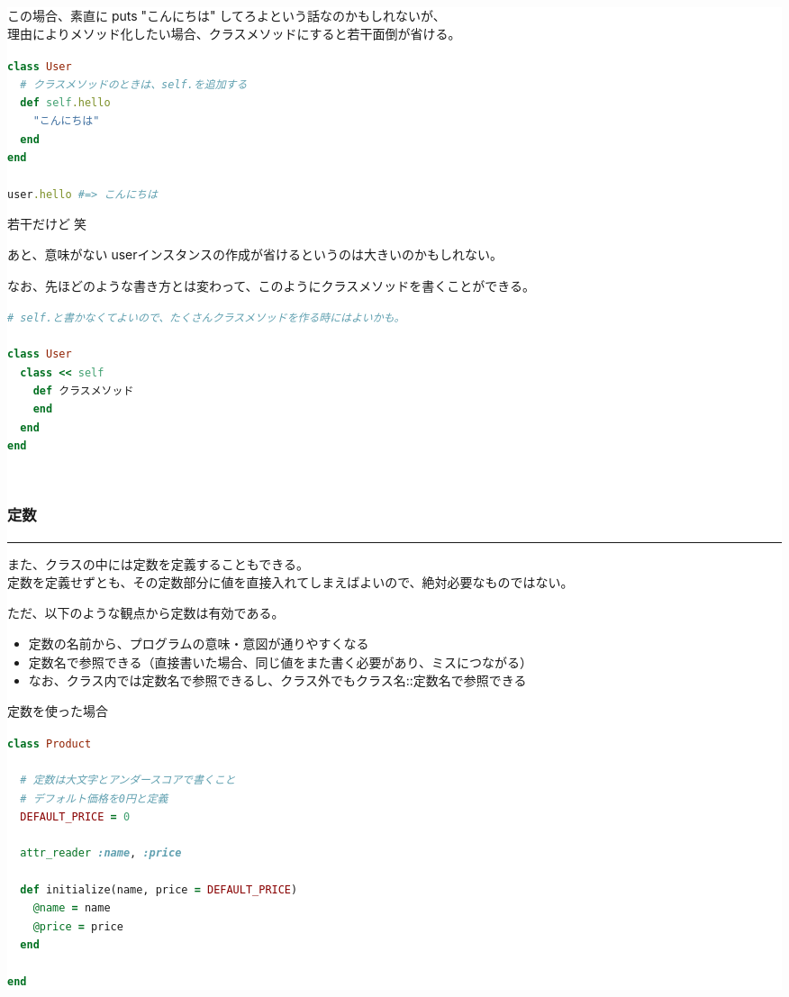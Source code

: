 この場合、素直に puts "こんにちは" してろよという話なのかもしれないが、  
理由によりメソッド化したい場合、クラスメソッドにすると若干面倒が省ける。  

```rb
class User
  # クラスメソッドのときは、self.を追加する
  def self.hello
    "こんにちは"
  end
end

user.hello #=> こんにちは
```

若干だけど 笑  

あと、意味がない userインスタンスの作成が省けるというのは大きいのかもしれない。  

なお、先ほどのような書き方とは変わって、このようにクラスメソッドを書くことができる。  

```rb
# self.と書かなくてよいので、たくさんクラスメソッドを作る時にはよいかも。  

class User
  class << self
    def クラスメソッド
    end
  end
end
```

<BR>

### 定数
---

また、クラスの中には定数を定義することもできる。  
定数を定義せずとも、その定数部分に値を直接入れてしまえばよいので、絶対必要なものではない。  

ただ、以下のような観点から定数は有効である。  
- 定数の名前から、プログラムの意味・意図が通りやすくなる 
- 定数名で参照できる（直接書いた場合、同じ値をまた書く必要があり、ミスにつながる）
- なお、クラス内では定数名で参照できるし、クラス外でもクラス名::定数名で参照できる


定数を使った場合

```rb
class Product 

  # 定数は大文字とアンダースコアで書くこと
  # デフォルト価格を0円と定義
  DEFAULT_PRICE = 0

  attr_reader :name, :price

  def initialize(name, price = DEFAULT_PRICE)
    @name = name
    @price = price
  end

end
```
